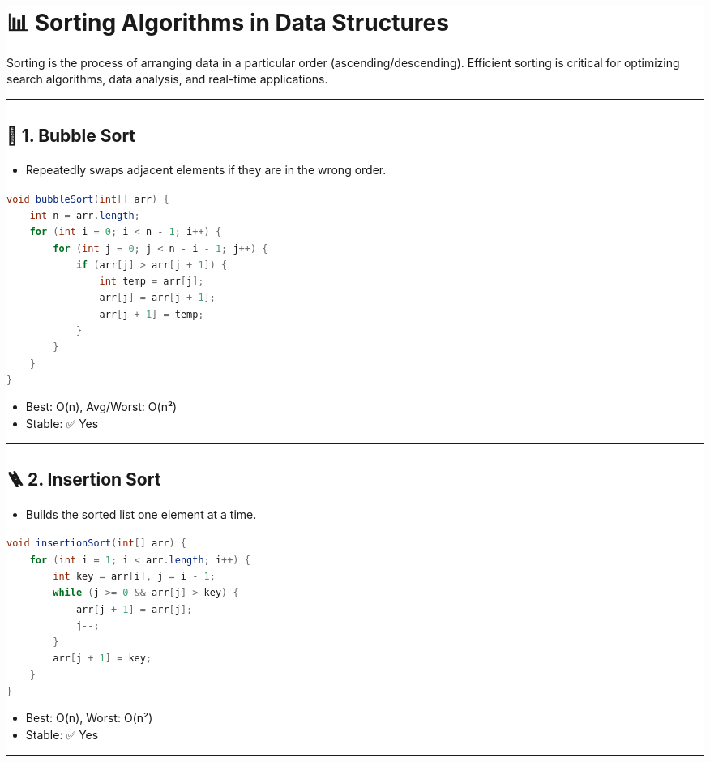 # 📊 Sorting Algorithms in Data Structures

Sorting is the process of arranging data in a particular order (ascending/descending). Efficient sorting is critical for optimizing search algorithms, data analysis, and real-time applications.

---

## 🔁 1. Bubble Sort

- Repeatedly swaps adjacent elements if they are in the wrong order.

```java
void bubbleSort(int[] arr) {
    int n = arr.length;
    for (int i = 0; i < n - 1; i++) {
        for (int j = 0; j < n - i - 1; j++) {
            if (arr[j] > arr[j + 1]) {
                int temp = arr[j];
                arr[j] = arr[j + 1];
                arr[j + 1] = temp;
            }
        }
    }
}
```

- Best: O(n), Avg/Worst: O(n²)  
- Stable: ✅ Yes

---

## 🪜 2. Insertion Sort

- Builds the sorted list one element at a time.

```java
void insertionSort(int[] arr) {
    for (int i = 1; i < arr.length; i++) {
        int key = arr[i], j = i - 1;
        while (j >= 0 && arr[j] > key) {
            arr[j + 1] = arr[j];
            j--;
        }
        arr[j + 1] = key;
    }
}
```

- Best: O(n), Worst: O(n²)  
- Stable: ✅ Yes

---
